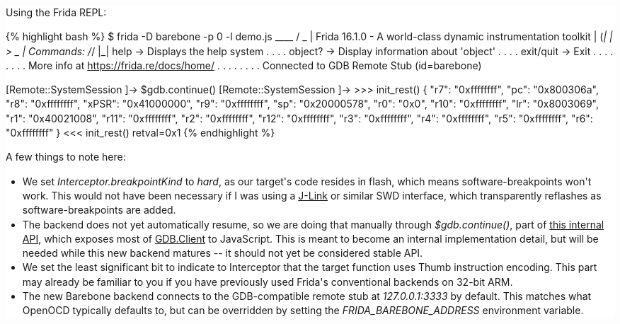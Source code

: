 Using the Frida REPL:

{% highlight bash %}
$ frida -D barebone -p 0 -l demo.js
     ____
    / _  |   Frida 16.1.0 - A world-class dynamic instrumentation toolkit
   | (_| |
    > _  |   Commands:
   /_/ |_|       help      -> Displays the help system
   . . . .       object?   -> Display information about 'object'
   . . . .       exit/quit -> Exit
   . . . .
   . . . .   More info at https://frida.re/docs/home/
   . . . .
   . . . .   Connected to GDB Remote Stub (id=barebone)

[Remote::SystemSession ]-> $gdb.continue()
[Remote::SystemSession ]-> >>> init_rest() {
  "r7": "0xffffffff",
  "pc": "0x800306a",
  "r8": "0xffffffff",
  "xPSR": "0x41000000",
  "r9": "0xffffffff",
  "sp": "0x20000578",
  "r0": "0x0",
  "r10": "0xffffffff",
  "lr": "0x8003069",
  "r1": "0x40021008",
  "r11": "0xffffffff",
  "r2": "0xffffffff",
  "r12": "0xffffffff",
  "r3": "0xffffffff",
  "r4": "0xffffffff",
  "r5": "0xffffffff",
  "r6": "0xffffffff"
}
<<< init_rest() retval=0x1
{% endhighlight %}

A few things to note here:

- We set *Interceptor.breakpointKind* to *hard*, as our target's code resides
  in flash, which means software-breakpoints won't work. This would not have
  been necessary if I was using a [J-Link][] or similar SWD interface, which
  transparently reflashes as software-breakpoints are added.
- The backend does not yet automatically resume, so we are doing that manually
  through *$gdb.continue()*, part of [this internal API][], which exposes most
  of [GDB.Client][] to JavaScript. This is meant to become an internal
  implementation detail, but will be needed while this new backend matures --
  it should not yet be considered stable API.
- We set the least significant bit to indicate to Interceptor that the target
  function uses Thumb instruction encoding. This part may already be familiar to
  you if you have previously used Frida's conventional backends on 32-bit ARM.
- The new Barebone backend connects to the GDB-compatible remote stub at
  *127.0.0.1:3333* by default. This matches what OpenOCD typically defaults to,
  but can be overridden by setting the *FRIDA_BAREBONE_ADDRESS* environment
  variable.


[Raspberry Pi Debug Probe]: https://www.raspberrypi.com/products/debug-probe/
[OpenOCD]: https://openocd.org/
[JavaScript API]: /docs/javascript-api/
[Corellium]: https://www.corellium.com/
[J-Link]: https://www.segger.com/products/debug-probes/j-link/technology/flash-breakpoints/
[this internal API]: https://github.com/frida/frida-core/blob/0c6737becb603871f62c775f06214b27c3e208ad/src/barebone/script.vala#L220-L257
[GDB.Client]: https://github.com/frida/frida-core/blob/0c6737becb603871f62c775f06214b27c3e208ad/src/gdb.vala#L3
[Tamarin Cable]: https://github.com/stacksmashing/tamarin-firmware
[parsing the page tables]: https://github.com/frida/frida-core/blob/0c6737becb603871f62c775f06214b27c3e208ad/src/barebone/arch-arm64/machine.vala#L38-L91
[arm64 syscall handler]: https://github.com/torvalds/linux/blob/569dbb88e80deb68974ef6fdd6a13edb9d686261/arch/arm64/kernel/entry.S#L800-L802
[@hsorbo]: https://twitter.com/hsorbo
[memory scanner implementation]: https://github.com/frida/frida-core/tree/0c6737becb603871f62c775f06214b27c3e208ad/src/barebone/helpers
[CModule API]: /docs/javascript-api/#cmodule
[proc_pid_status()]: https://github.com/torvalds/linux/blob/569dbb88e80deb68974ef6fdd6a13edb9d686261/fs/proc/array.c#L372-L391
[crates.io]: https://crates.io/
[@mrmacete]: https://twitter.com/bezjaje
[@gsingh93]: https://github.com/gsingh93
[@jayluxferro]: https://github.com/jayluxferro
[@tmm1]: https://twitter.com/tmm1
[@vfsfitvnm]: https://github.com/vfsfitvnm